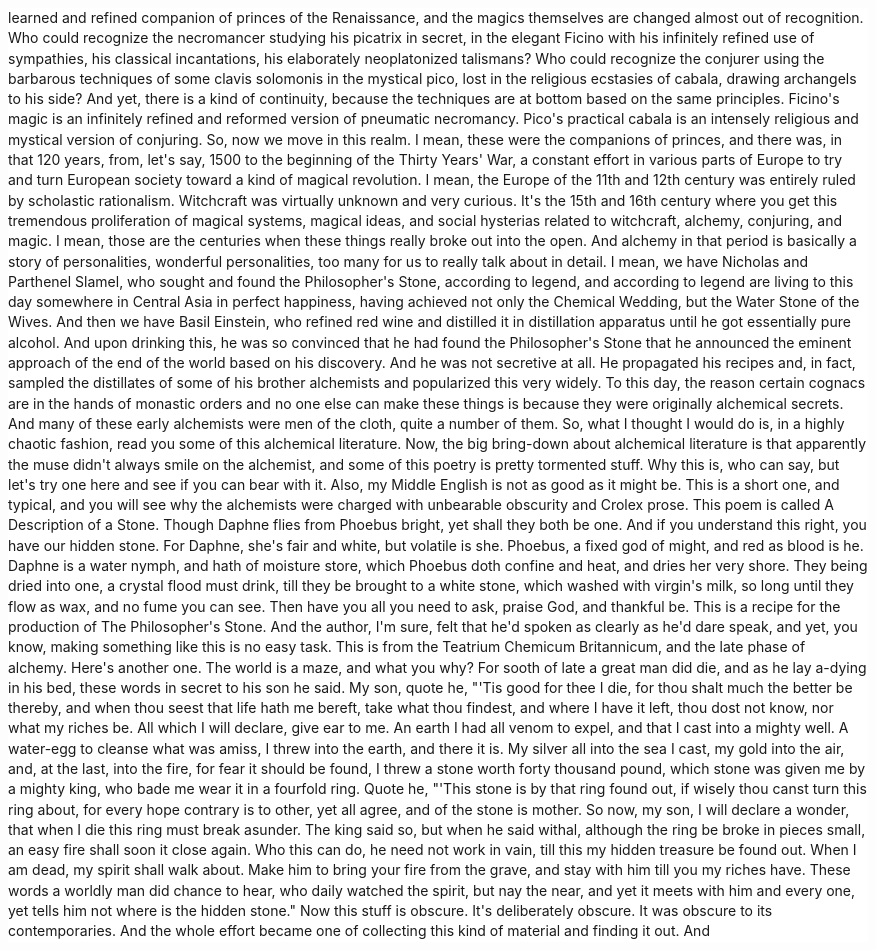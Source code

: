 learned and refined companion of princes of the Renaissance, and the magics themselves are changed almost out of recognition. Who could recognize the necromancer studying his picatrix in secret, in the elegant Ficino with his infinitely refined use of sympathies, his classical incantations, his elaborately neoplatonized talismans? Who could recognize the conjurer using the barbarous techniques of some clavis solomonis in the mystical pico, lost in the religious ecstasies of cabala, drawing archangels to his side? And yet, there is a kind of continuity, because the techniques are at bottom based on the same principles. Ficino's magic is an infinitely refined and reformed version of pneumatic necromancy. Pico's practical cabala is an intensely religious and mystical version of conjuring. So, now we move in this realm. I mean, these were the companions of princes, and there was, in that 120 years, from, let's say, 1500 to the beginning of the Thirty Years' War, a constant effort in various parts of Europe to try and turn European society toward a kind of magical revolution. I mean, the Europe of the 11th and 12th century was entirely ruled by scholastic rationalism. Witchcraft was virtually unknown and very curious. It's the 15th and 16th century where you get this tremendous proliferation of magical systems, magical ideas, and social hysterias related to witchcraft, alchemy, conjuring, and magic. I mean, those are the centuries when these things really broke out into the open. And alchemy in that period is basically a story of personalities, wonderful personalities, too many for us to really talk about in detail. I mean, we have Nicholas and Parthenel Slamel, who sought and found the Philosopher's Stone, according to legend, and according to legend are living to this day somewhere in Central Asia in perfect happiness, having achieved not only the Chemical Wedding, but the Water Stone of the Wives. And then we have Basil Einstein, who refined red wine and distilled it in distillation apparatus until he got essentially pure alcohol. And upon drinking this, he was so convinced that he had found the Philosopher's Stone that he announced the eminent approach of the end of the world based on his discovery. And he was not secretive at all. He propagated his recipes and, in fact, sampled the distillates of some of his brother alchemists and popularized this very widely. To this day, the reason certain cognacs are in the hands of monastic orders and no one else can make these things is because they were originally alchemical secrets. And many of these early alchemists were men of the cloth, quite a number of them. So, what I thought I would do is, in a highly chaotic fashion, read you some of this alchemical literature. Now, the big bring-down about alchemical literature is that apparently the muse didn't always smile on the alchemist, and some of this poetry is pretty tormented stuff. Why this is, who can say, but let's try one here and see if you can bear with it. Also, my Middle English is not as good as it might be. This is a short one, and typical, and you will see why the alchemists were charged with unbearable obscurity and Crolex prose. This poem is called A Description of a Stone. Though Daphne flies from Phoebus bright, yet shall they both be one. And if you understand this right, you have our hidden stone. For Daphne, she's fair and white, but volatile is she. Phoebus, a fixed god of might, and red as blood is he. Daphne is a water nymph, and hath of moisture store, which Phoebus doth confine and heat, and dries her very shore. They being dried into one, a crystal flood must drink, till they be brought to a white stone, which washed with virgin's milk, so long until they flow as wax, and no fume you can see. Then have you all you need to ask, praise God, and thankful be. This is a recipe for the production of The Philosopher's Stone. And the author, I'm sure, felt that he'd spoken as clearly as he'd dare speak, and yet, you know, making something like this is no easy task. This is from the Teatrium Chemicum Britannicum, and the late phase of alchemy. Here's another one. The world is a maze, and what you why? For sooth of late a great man did die, and as he lay a-dying in his bed, these words in secret to his son he said. My son, quote he, "'Tis good for thee I die, for thou shalt much the better be thereby, and when thou seest that life hath me bereft, take what thou findest, and where I have it left, thou dost not know, nor what my riches be. All which I will declare, give ear to me. An earth I had all venom to expel, and that I cast into a mighty well. A water-egg to cleanse what was amiss, I threw into the earth, and there it is. My silver all into the sea I cast, my gold into the air, and, at the last, into the fire, for fear it should be found, I threw a stone worth forty thousand pound, which stone was given me by a mighty king, who bade me wear it in a fourfold ring. Quote he, "'This stone is by that ring found out, if wisely thou canst turn this ring about, for every hope contrary is to other, yet all agree, and of the stone is mother. So now, my son, I will declare a wonder, that when I die this ring must break asunder. The king said so, but when he said withal, although the ring be broke in pieces small, an easy fire shall soon it close again. Who this can do, he need not work in vain, till this my hidden treasure be found out. When I am dead, my spirit shall walk about. Make him to bring your fire from the grave, and stay with him till you my riches have. These words a worldly man did chance to hear, who daily watched the spirit, but nay the near, and yet it meets with him and every one, yet tells him not where is the hidden stone." Now this stuff is obscure. It's deliberately obscure. It was obscure to its contemporaries. And the whole effort became one of collecting this kind of material and finding it out. And
